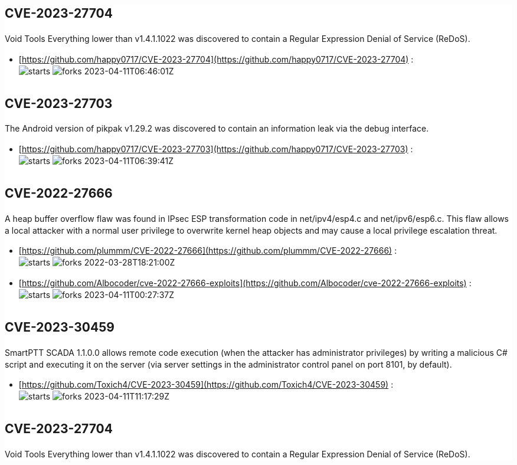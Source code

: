## CVE-2023-27704
 Void Tools Everything lower than v1.4.1.1022 was discovered to contain a Regular Expression Denial of Service (ReDoS).

- [https://github.com/happy0717/CVE-2023-27704](https://github.com/happy0717/CVE-2023-27704) :  
![starts](https://img.shields.io/github/stars/happy0717/CVE-2023-27704.svg) 
![forks](https://img.shields.io/github/forks/happy0717/CVE-2023-27704.svg) 
2023-04-11T06:46:01Z

## CVE-2023-27703
 The Android version of pikpak v1.29.2 was discovered to contain an information leak via the debug interface.

- [https://github.com/happy0717/CVE-2023-27703](https://github.com/happy0717/CVE-2023-27703) :  
![starts](https://img.shields.io/github/stars/happy0717/CVE-2023-27703.svg) 
![forks](https://img.shields.io/github/forks/happy0717/CVE-2023-27703.svg) 
2023-04-11T06:39:41Z

## CVE-2022-27666
 A heap buffer overflow flaw was found in IPsec ESP transformation code in net/ipv4/esp4.c and net/ipv6/esp6.c. This flaw allows a local attacker with a normal user privilege to overwrite kernel heap objects and may cause a local privilege escalation threat.

- [https://github.com/plummm/CVE-2022-27666](https://github.com/plummm/CVE-2022-27666) :  
![starts](https://img.shields.io/github/stars/plummm/CVE-2022-27666.svg) 
![forks](https://img.shields.io/github/forks/plummm/CVE-2022-27666.svg) 
2022-03-28T18:21:00Z

- [https://github.com/Albocoder/cve-2022-27666-exploits](https://github.com/Albocoder/cve-2022-27666-exploits) :  
![starts](https://img.shields.io/github/stars/Albocoder/cve-2022-27666-exploits.svg) 
![forks](https://img.shields.io/github/forks/Albocoder/cve-2022-27666-exploits.svg) 
2023-04-11T00:27:37Z

## CVE-2023-30459
 SmartPTT SCADA 1.1.0.0 allows remote code execution (when the attacker has administrator privileges) by writing a malicious C# script and executing it on the server (via server settings in the administrator control panel on port 8101, by default).

- [https://github.com/Toxich4/CVE-2023-30459](https://github.com/Toxich4/CVE-2023-30459) :  
![starts](https://img.shields.io/github/stars/Toxich4/CVE-2023-30459.svg) 
![forks](https://img.shields.io/github/forks/Toxich4/CVE-2023-30459.svg) 
2023-04-11T11:17:29Z

## CVE-2023-27704
 Void Tools Everything lower than v1.4.1.1022 was discovered to contain a Regular Expression Denial of Service (ReDoS).
